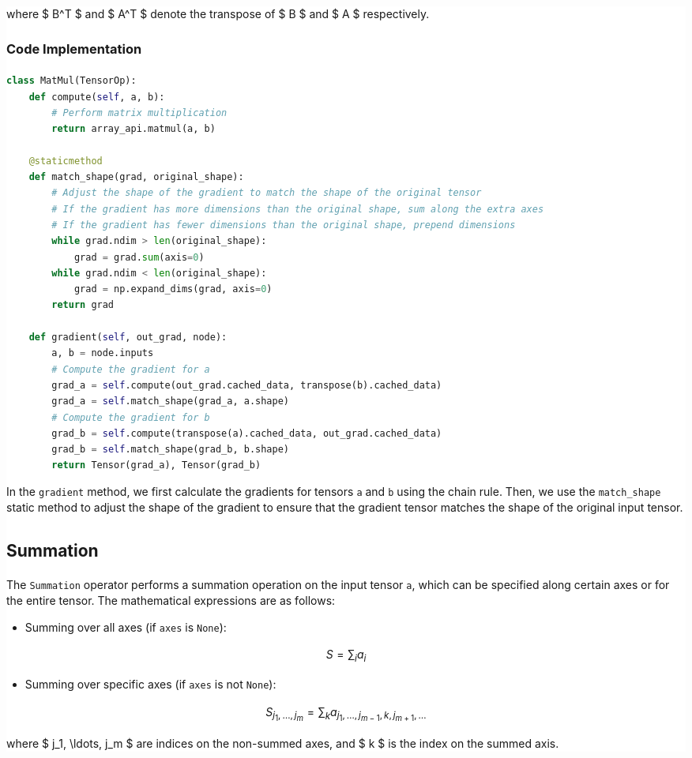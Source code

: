 where $ B^T $ and $ A^T $ denote the transpose of $ B $ and $ A $ respectively.

### Code Implementation

```python
class MatMul(TensorOp):
    def compute(self, a, b):
        # Perform matrix multiplication
        return array_api.matmul(a, b)

    @staticmethod
    def match_shape(grad, original_shape):
        # Adjust the shape of the gradient to match the shape of the original tensor
        # If the gradient has more dimensions than the original shape, sum along the extra axes
        # If the gradient has fewer dimensions than the original shape, prepend dimensions
        while grad.ndim > len(original_shape):
            grad = grad.sum(axis=0)
        while grad.ndim < len(original_shape):
            grad = np.expand_dims(grad, axis=0)
        return grad

    def gradient(self, out_grad, node):
        a, b = node.inputs
        # Compute the gradient for a
        grad_a = self.compute(out_grad.cached_data, transpose(b).cached_data)
        grad_a = self.match_shape(grad_a, a.shape)
        # Compute the gradient for b
        grad_b = self.compute(transpose(a).cached_data, out_grad.cached_data)
        grad_b = self.match_shape(grad_b, b.shape)
        return Tensor(grad_a), Tensor(grad_b)
```

In the `gradient` method, we first calculate the gradients for tensors `a` and `b` using the chain rule. Then, we use the `match_shape` static method to adjust the shape of the gradient to ensure that the gradient tensor matches the shape of the original input tensor.

## Summation

The `Summation` operator performs a summation operation on the input tensor `a`, which can be specified along certain axes or for the entire tensor. The mathematical expressions are as follows:

- Summing over all axes (if `axes` is `None`):

$$
S = \sum_i a_i
$$

- Summing over specific axes (if `axes` is not `None`):

$$
S_{j_1, \ldots, j_m} = \sum_{k} a_{j_1, \ldots, j_{m-1}, k, j_{m+1}, \ldots}
$$

where $ j_1, \ldots, j_m $ are indices on the non-summed axes, and $ k $ is the index on the summed axis.
